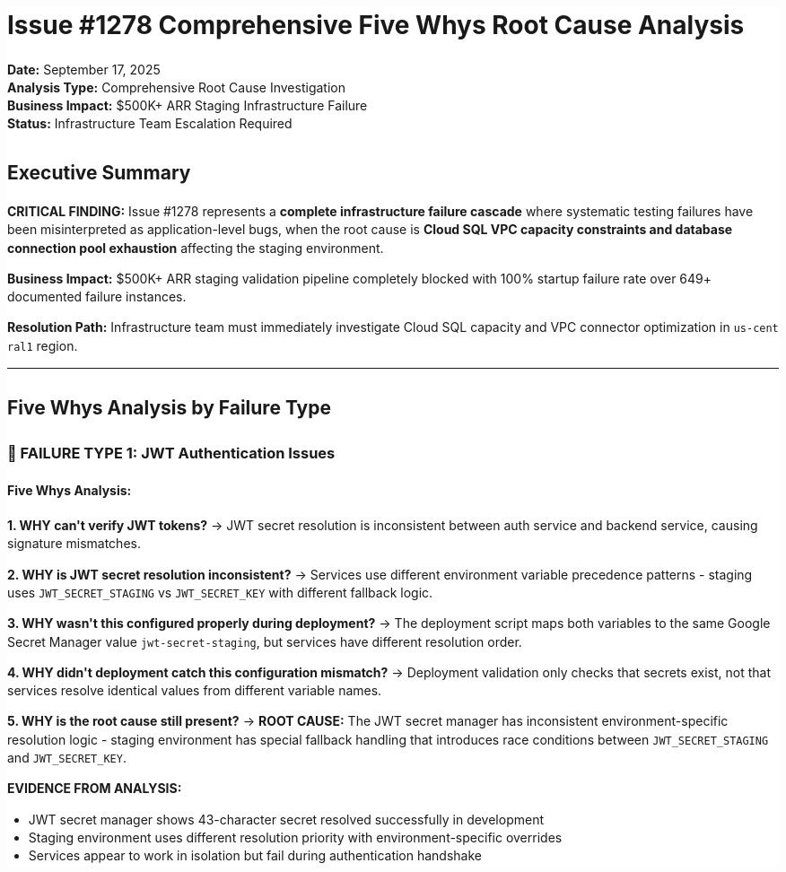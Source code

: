 # Issue #1278 Comprehensive Five Whys Root Cause Analysis
**Date:** September 17, 2025  
**Analysis Type:** Comprehensive Root Cause Investigation  
**Business Impact:** $500K+ ARR Staging Infrastructure Failure  
**Status:** Infrastructure Team Escalation Required

## Executive Summary

**CRITICAL FINDING:** Issue #1278 represents a **complete infrastructure failure cascade** where systematic testing failures have been misinterpreted as application-level bugs, when the root cause is **Cloud SQL VPC capacity constraints and database connection pool exhaustion** affecting the staging environment.

**Business Impact:** $500K+ ARR staging validation pipeline completely blocked with 100% startup failure rate over 649+ documented failure instances.

**Resolution Path:** Infrastructure team must immediately investigate Cloud SQL capacity and VPC connector optimization in `us-central1` region.

---

## Five Whys Analysis by Failure Type

### 🔴 FAILURE TYPE 1: JWT Authentication Issues

#### **Five Whys Analysis:**

**1. WHY can't verify JWT tokens?**
→ JWT secret resolution is inconsistent between auth service and backend service, causing signature mismatches.

**2. WHY is JWT secret resolution inconsistent?**
→ Services use different environment variable precedence patterns - staging uses `JWT_SECRET_STAGING` vs `JWT_SECRET_KEY` with different fallback logic.

**3. WHY wasn't this configured properly during deployment?**
→ The deployment script maps both variables to the same Google Secret Manager value `jwt-secret-staging`, but services have different resolution order.

**4. WHY didn't deployment catch this configuration mismatch?**
→ Deployment validation only checks that secrets exist, not that services resolve identical values from different variable names.

**5. WHY is the root cause still present?**
→ **ROOT CAUSE:** The JWT secret manager has inconsistent environment-specific resolution logic - staging environment has special fallback handling that introduces race conditions between `JWT_SECRET_STAGING` and `JWT_SECRET_KEY`.

**EVIDENCE FROM ANALYSIS:**
- JWT secret manager shows 43-character secret resolved successfully in development
- Staging environment uses different resolution priority with environment-specific overrides
- Services appear to work in isolation but fail during authentication handshake
